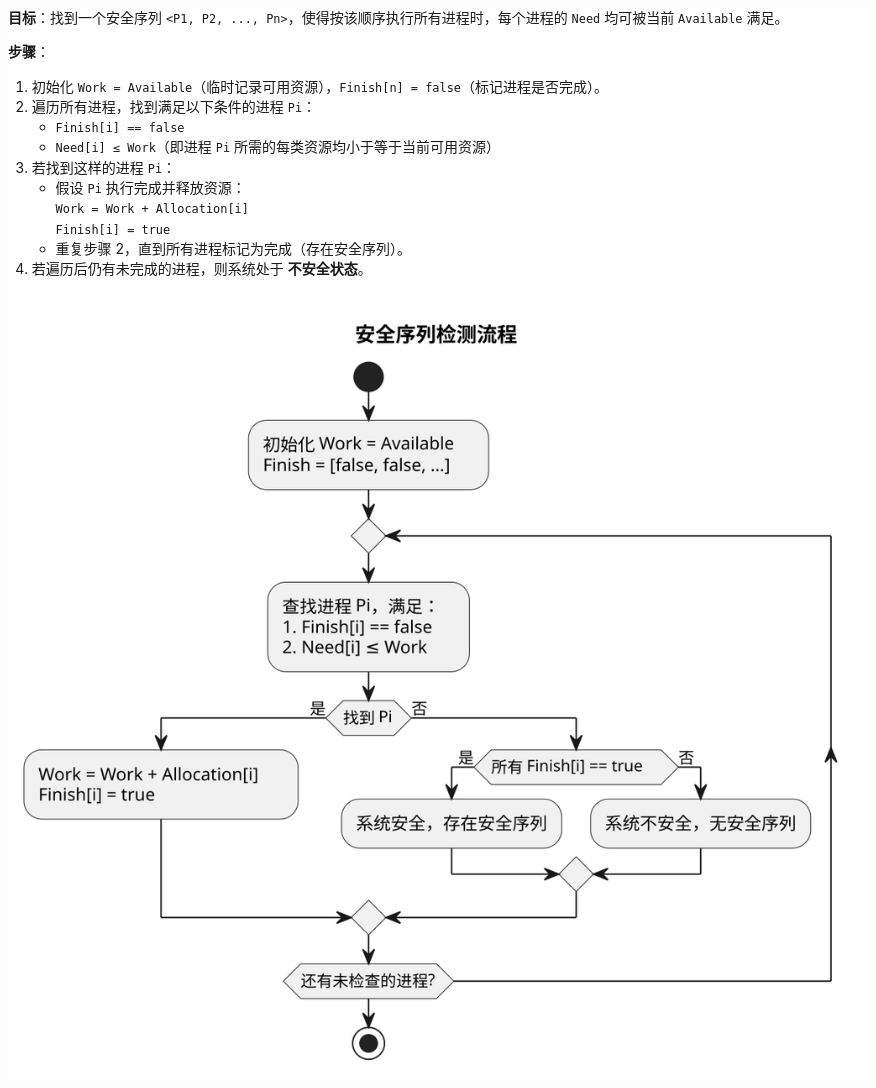 **目标**：找到一个安全序列 `<P1, P2, ..., Pn>`，使得按该顺序执行所有进程时，每个进程的 `Need` 均可被当前 `Available` 满足。

**步骤**：

1. 初始化 `Work = Available`（临时记录可用资源），`Finish[n] = false`（标记进程是否完成）。
2. 遍历所有进程，找到满足以下条件的进程 `Pi`：
   - `Finish[i] == false`
   - `Need[i] ≤ Work`（即进程 `Pi` 所需的每类资源均小于等于当前可用资源）
3. 若找到这样的进程 `Pi`：
   - 假设 `Pi` 执行完成并释放资源：  
     `Work = Work + Allocation[i]`  
     `Finish[i] = true`
   - 重复步骤 2，直到所有进程标记为完成（存在安全序列）。
4. 若遍历后仍有未完成的进程，则系统处于 **不安全状态**。

![safe-sequence.svg](safe-sequence.svg)
